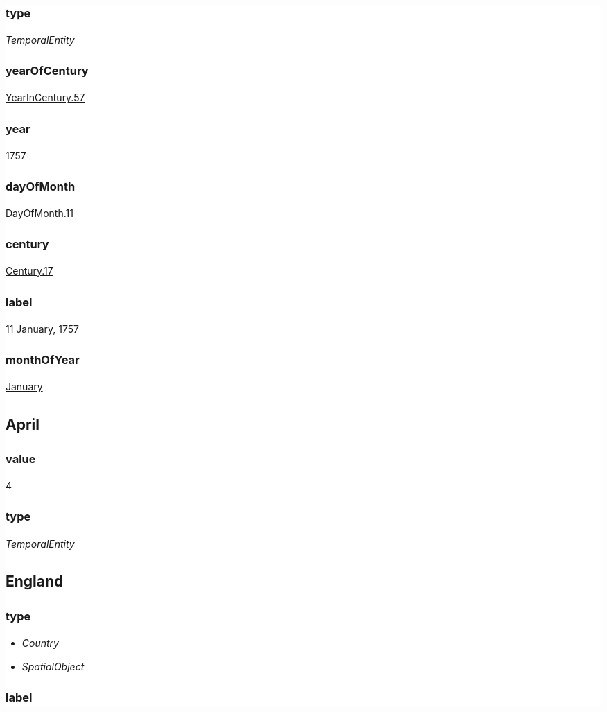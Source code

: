 ### type


*TemporalEntity*

### yearOfCentury


[YearInCentury.57](#YearInCentury.57)

### year


1757

### dayOfMonth


[DayOfMonth.11](#DayOfMonth.11)

### century


[Century.17](#Century.17)

### label


11 January, 1757

### monthOfYear


[January](#January)

## April

### value


4

### type


*TemporalEntity*

## England

### type

 - *Country*

 - *SpatialObject*

### label
